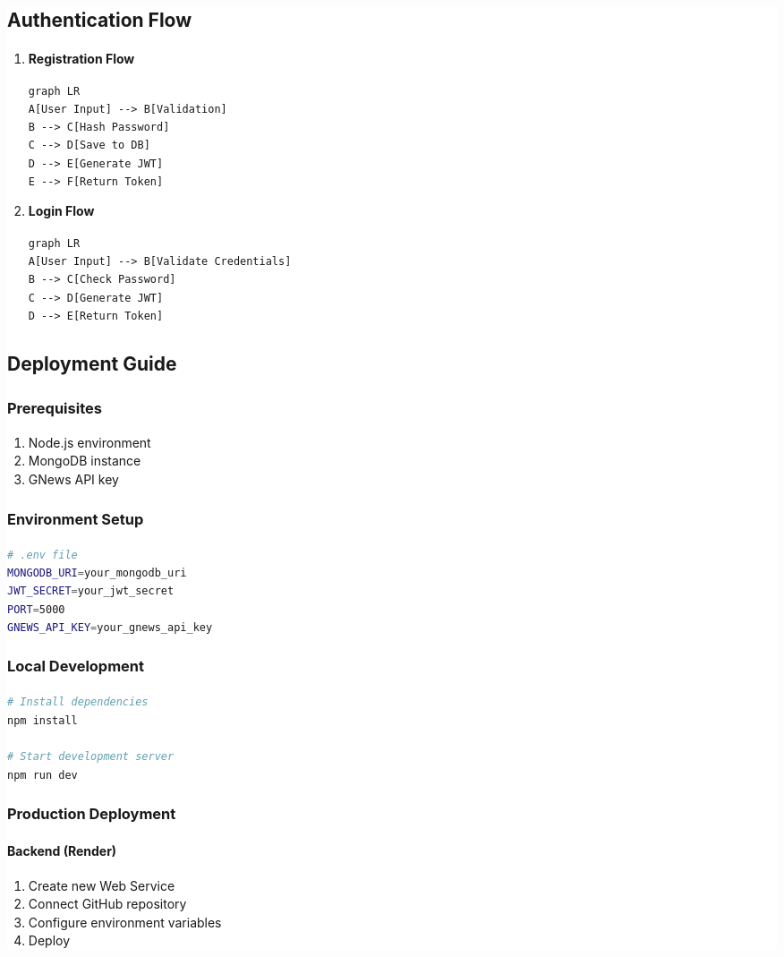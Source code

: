 ## Authentication Flow

1. **Registration Flow**
   ```mermaid
   graph LR
   A[User Input] --> B[Validation]
   B --> C[Hash Password]
   C --> D[Save to DB]
   D --> E[Generate JWT]
   E --> F[Return Token]
   ```

2. **Login Flow**
   ```mermaid
   graph LR
   A[User Input] --> B[Validate Credentials]
   B --> C[Check Password]
   C --> D[Generate JWT]
   D --> E[Return Token]
   ```

## Deployment Guide

### Prerequisites
1. Node.js environment
2. MongoDB instance
3. GNews API key

### Environment Setup
```bash
# .env file
MONGODB_URI=your_mongodb_uri
JWT_SECRET=your_jwt_secret
PORT=5000
GNEWS_API_KEY=your_gnews_api_key
```

### Local Development
```bash
# Install dependencies
npm install

# Start development server
npm run dev
```

### Production Deployment

#### Backend (Render)
1. Create new Web Service
2. Connect GitHub repository
3. Configure environment variables
4. Deploy
